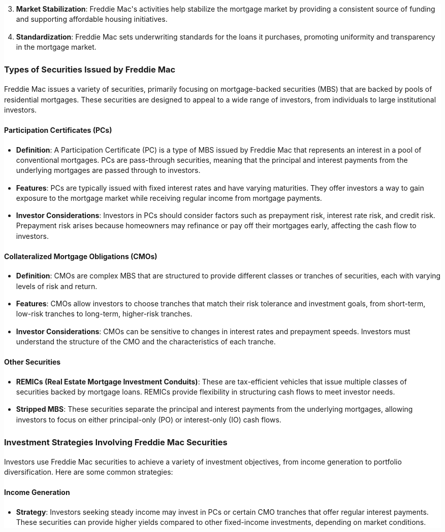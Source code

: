 3. **Market Stabilization**: Freddie Mac's activities help stabilize the mortgage market by providing a consistent source of funding and supporting affordable housing initiatives.

4. **Standardization**: Freddie Mac sets underwriting standards for the loans it purchases, promoting uniformity and transparency in the mortgage market.

### Types of Securities Issued by Freddie Mac

Freddie Mac issues a variety of securities, primarily focusing on mortgage-backed securities (MBS) that are backed by pools of residential mortgages. These securities are designed to appeal to a wide range of investors, from individuals to large institutional investors.

#### Participation Certificates (PCs)

- **Definition**: A Participation Certificate (PC) is a type of MBS issued by Freddie Mac that represents an interest in a pool of conventional mortgages. PCs are pass-through securities, meaning that the principal and interest payments from the underlying mortgages are passed through to investors.
  
- **Features**: PCs are typically issued with fixed interest rates and have varying maturities. They offer investors a way to gain exposure to the mortgage market while receiving regular income from mortgage payments.

- **Investor Considerations**: Investors in PCs should consider factors such as prepayment risk, interest rate risk, and credit risk. Prepayment risk arises because homeowners may refinance or pay off their mortgages early, affecting the cash flow to investors.

#### Collateralized Mortgage Obligations (CMOs)

- **Definition**: CMOs are complex MBS that are structured to provide different classes or tranches of securities, each with varying levels of risk and return.

- **Features**: CMOs allow investors to choose tranches that match their risk tolerance and investment goals, from short-term, low-risk tranches to long-term, higher-risk tranches.

- **Investor Considerations**: CMOs can be sensitive to changes in interest rates and prepayment speeds. Investors must understand the structure of the CMO and the characteristics of each tranche.

#### Other Securities

- **REMICs (Real Estate Mortgage Investment Conduits)**: These are tax-efficient vehicles that issue multiple classes of securities backed by mortgage loans. REMICs provide flexibility in structuring cash flows to meet investor needs.

- **Stripped MBS**: These securities separate the principal and interest payments from the underlying mortgages, allowing investors to focus on either principal-only (PO) or interest-only (IO) cash flows.

### Investment Strategies Involving Freddie Mac Securities

Investors use Freddie Mac securities to achieve a variety of investment objectives, from income generation to portfolio diversification. Here are some common strategies:

#### Income Generation

- **Strategy**: Investors seeking steady income may invest in PCs or certain CMO tranches that offer regular interest payments. These securities can provide higher yields compared to other fixed-income investments, depending on market conditions.
